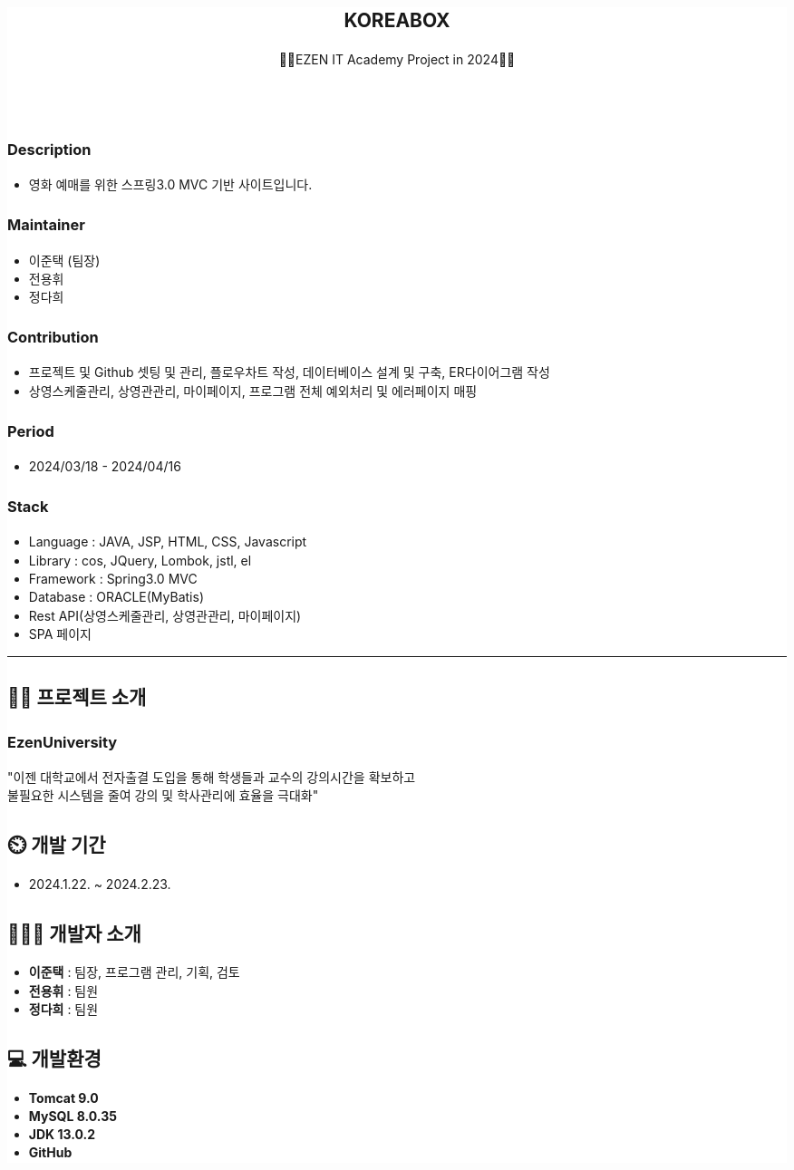 <h2 align="center">KOREABOX</h2>
<p align="center">
  🙍‍♂️EZEN IT Academy Project in 2024🙍‍♀️
</p>
<br><br>


### Description
* 영화 예매를 위한 스프링3.0 MVC 기반 사이트입니다.

### Maintainer
* 이준택  (팀장)
* 전용휘 
* 정다희 

### Contribution
* 프로젝트 및 Github 셋팅 및 관리, 플로우차트 작성, 데이터베이스 설계 및 구축, ER다이어그램 작성
* 상영스케줄관리, 상영관관리, 마이페이지, 프로그램 전체 예외처리 및 에러페이지 매핑

### Period
* 2024/03/18 - 2024/04/16

### Stack
* Language : JAVA, JSP, HTML, CSS, Javascript
* Library : cos, JQuery, Lombok, jstl, el
* Framework : Spring3.0 MVC
* Database : ORACLE(MyBatis)
* Rest API(상영스케줄관리, 상영관관리, 마이페이지)
* SPA 페이지 

***

## 👨‍🏫 프로젝트 소개
### EzenUniversity
"이젠 대학교에서 전자출결 도입을 통해 학생들과 교수의 강의시간을 확보하고
<br>
불필요한 시스템을 줄여 강의 및 학사관리에 효율을 극대화"

## ⏲️ 개발 기간 
- 2024.1.22. ~ 2024.2.23.<br>
  
## 🧑‍🤝‍🧑 개발자 소개 
- **이준택** : 팀장, 프로그램 관리, 기획, 검토
- **전용휘** : 팀원
- **정다희** : 팀원

## 💻 개발환경
- **Tomcat 9.0**
- **MySQL 8.0.35**
- **JDK 13.0.2**
- **GitHub**
